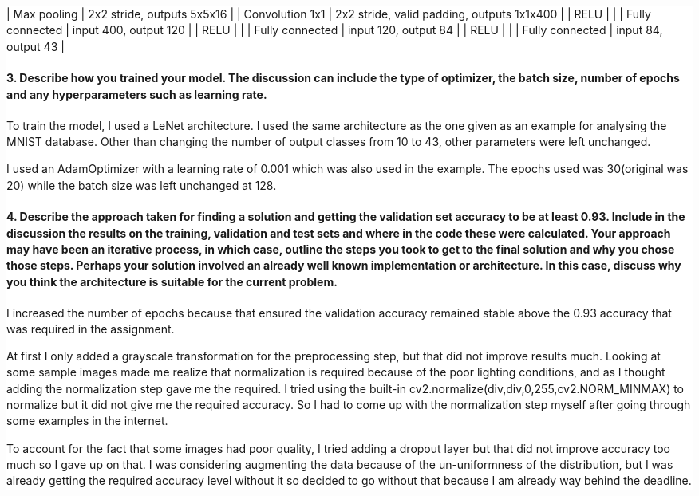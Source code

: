 | Max pooling	      	| 2x2 stride,  outputs 5x5x16 					|
| Convolution 1x1	    | 2x2 stride, valid padding, outputs 1x1x400	|
| RELU					|												|
| Fully connected		| input 400, output 120        					|
| RELU					|												|
| Fully connected		| input 120, output 84        					|
| RELU					|												|
| Fully connected		| input 84, output 43        					|



#### 3. Describe how you trained your model. The discussion can include the type of optimizer, the batch size, number of epochs and any hyperparameters such as learning rate.

To train the model, I used a LeNet architecture.
I used the same architecture as the one given as an example for analysing the MNIST database. Other than changing the number of output classes from 10 to 43, other parameters were left unchanged.

I used an AdamOptimizer with a learning rate of 0.001 which was also used in the example. The epochs used was 30(original was 20) while the batch size was left unchanged at 128.

#### 4. Describe the approach taken for finding a solution and getting the validation set accuracy to be at least 0.93. Include in the discussion the results on the training, validation and test sets and where in the code these were calculated. Your approach may have been an iterative process, in which case, outline the steps you took to get to the final solution and why you chose those steps. Perhaps your solution involved an already well known implementation or architecture. In this case, discuss why you think the architecture is suitable for the current problem.

I increased the number of epochs because that ensured the validation accuracy remained stable above the 0.93 accuracy that was required in the assignment.

At first I only added a grayscale transformation for the preprocessing step, but that did not improve results much. Looking at some sample images made me realize that normalization is required because of the poor lighting conditions, and as I thought adding the normalization step gave me the required. I tried using the built-in cv2.normalize(div,div,0,255,cv2.NORM_MINMAX) to normalize but it did not give me the required accuracy. So I had to come up with the normalization step myself after going through some examples in the internet.

To account for the fact that some images had poor quality, I tried adding a dropout layer but that did not improve accuracy too much so I gave up on that.
I was considering augmenting the data because of the un-uniformness of the distribution,
but I was already getting the required accuracy level without it so decided to go without that because I am already way behind the deadline.
